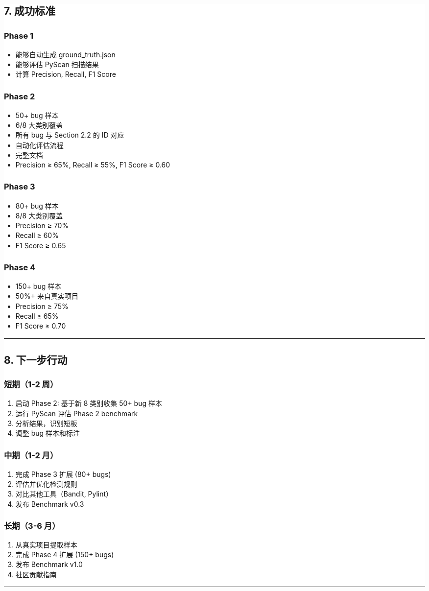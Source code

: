 ## 7. 成功标准

### Phase 1
- 能够自动生成 ground_truth.json
- 能够评估 PyScan 扫描结果
- 计算 Precision, Recall, F1 Score

### Phase 2
- 50+ bug 样本
- 6/8 大类别覆盖
- 所有 bug 与 Section 2.2 的 ID 对应
- 自动化评估流程
- 完整文档
- Precision ≥ 65%, Recall ≥ 55%, F1 Score ≥ 0.60

### Phase 3
- 80+ bug 样本
- 8/8 大类别覆盖
- Precision ≥ 70%
- Recall ≥ 60%
- F1 Score ≥ 0.65

### Phase 4
- 150+ bug 样本
- 50%+ 来自真实项目
- Precision ≥ 75%
- Recall ≥ 65%
- F1 Score ≥ 0.70

---

## 8. 下一步行动

### 短期（1-2 周）
1. 启动 Phase 2: 基于新 8 类别收集 50+ bug 样本
2. 运行 PyScan 评估 Phase 2 benchmark
3. 分析结果，识别短板
4. 调整 bug 样本和标注

### 中期（1-2 月）
1. 完成 Phase 3 扩展 (80+ bugs)
2. 评估并优化检测规则
3. 对比其他工具（Bandit, Pylint）
4. 发布 Benchmark v0.3

### 长期（3-6 月）
1. 从真实项目提取样本
2. 完成 Phase 4 扩展 (150+ bugs)
3. 发布 Benchmark v1.0
4. 社区贡献指南

---